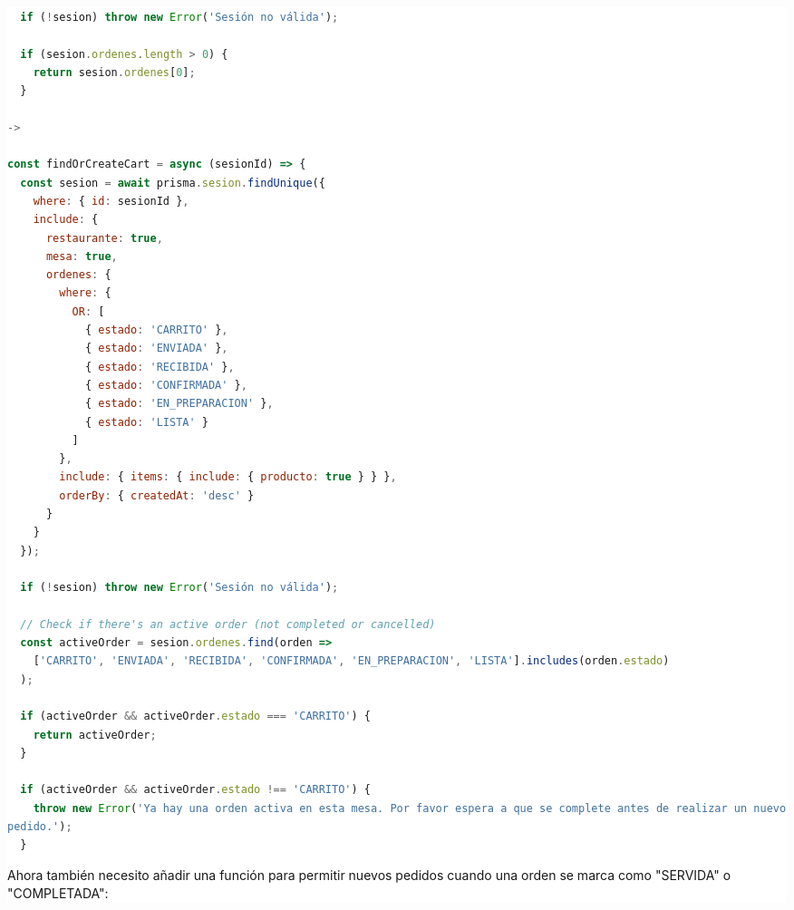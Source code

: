 ```javascript
  if (!sesion) throw new Error('Sesión no válida');

  if (sesion.ordenes.length > 0) {
    return sesion.ordenes[0];
  }

->

const findOrCreateCart = async (sesionId) => {
  const sesion = await prisma.sesion.findUnique({
    where: { id: sesionId },
    include: {
      restaurante: true,
      mesa: true,
      ordenes: {
        where: { 
          OR: [
            { estado: 'CARRITO' },
            { estado: 'ENVIADA' },
            { estado: 'RECIBIDA' },
            { estado: 'CONFIRMADA' },
            { estado: 'EN_PREPARACION' },
            { estado: 'LISTA' }
          ]
        },
        include: { items: { include: { producto: true } } },
        orderBy: { createdAt: 'desc' }
      }
    }
  });

  if (!sesion) throw new Error('Sesión no válida');

  // Check if there's an active order (not completed or cancelled)
  const activeOrder = sesion.ordenes.find(orden => 
    ['CARRITO', 'ENVIADA', 'RECIBIDA', 'CONFIRMADA', 'EN_PREPARACION', 'LISTA'].includes(orden.estado)
  );

  if (activeOrder && activeOrder.estado === 'CARRITO') {
    return activeOrder;
  }

  if (activeOrder && activeOrder.estado !== 'CARRITO') {
    throw new Error('Ya hay una orden activa en esta mesa. Por favor espera a que se complete antes de realizar un nuevo pedido.');
  }
```

Ahora también necesito añadir una función para permitir nuevos pedidos cuando una orden se marca como "SERVIDA" o "COMPLETADA":
